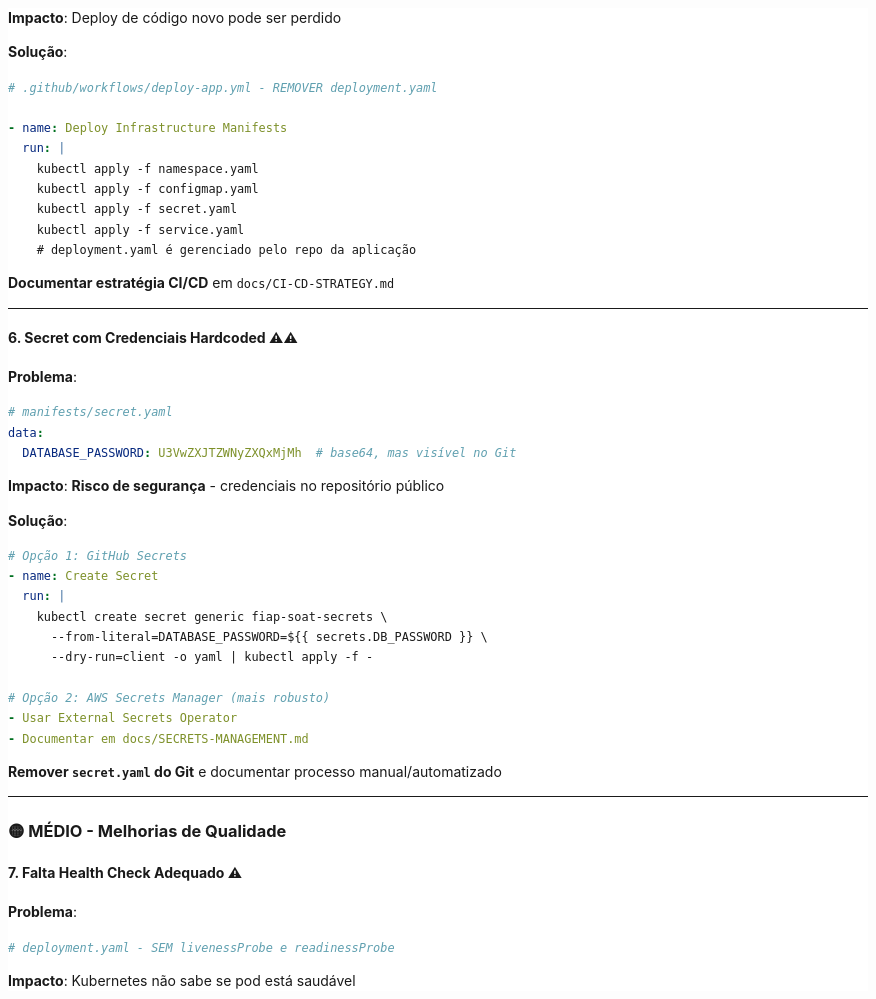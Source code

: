 **Impacto**: Deploy de código novo pode ser perdido

**Solução**:
```yaml
# .github/workflows/deploy-app.yml - REMOVER deployment.yaml

- name: Deploy Infrastructure Manifests
  run: |
    kubectl apply -f namespace.yaml
    kubectl apply -f configmap.yaml
    kubectl apply -f secret.yaml
    kubectl apply -f service.yaml
    # deployment.yaml é gerenciado pelo repo da aplicação
```

**Documentar estratégia CI/CD** em `docs/CI-CD-STRATEGY.md`

---

#### 6. **Secret com Credenciais Hardcoded** ⚠️⚠️
**Problema**:
```yaml
# manifests/secret.yaml
data:
  DATABASE_PASSWORD: U3VwZXJTZWNyZXQxMjMh  # base64, mas visível no Git
```

**Impacto**: **Risco de segurança** - credenciais no repositório público

**Solução**:
```yaml
# Opção 1: GitHub Secrets
- name: Create Secret
  run: |
    kubectl create secret generic fiap-soat-secrets \
      --from-literal=DATABASE_PASSWORD=${{ secrets.DB_PASSWORD }} \
      --dry-run=client -o yaml | kubectl apply -f -

# Opção 2: AWS Secrets Manager (mais robusto)
- Usar External Secrets Operator
- Documentar em docs/SECRETS-MANAGEMENT.md
```

**Remover `secret.yaml` do Git** e documentar processo manual/automatizado

---

### 🟡 **MÉDIO - Melhorias de Qualidade**

#### 7. **Falta Health Check Adequado** ⚠️
**Problema**:
```yaml
# deployment.yaml - SEM livenessProbe e readinessProbe
```

**Impacto**: Kubernetes não sabe se pod está saudável
